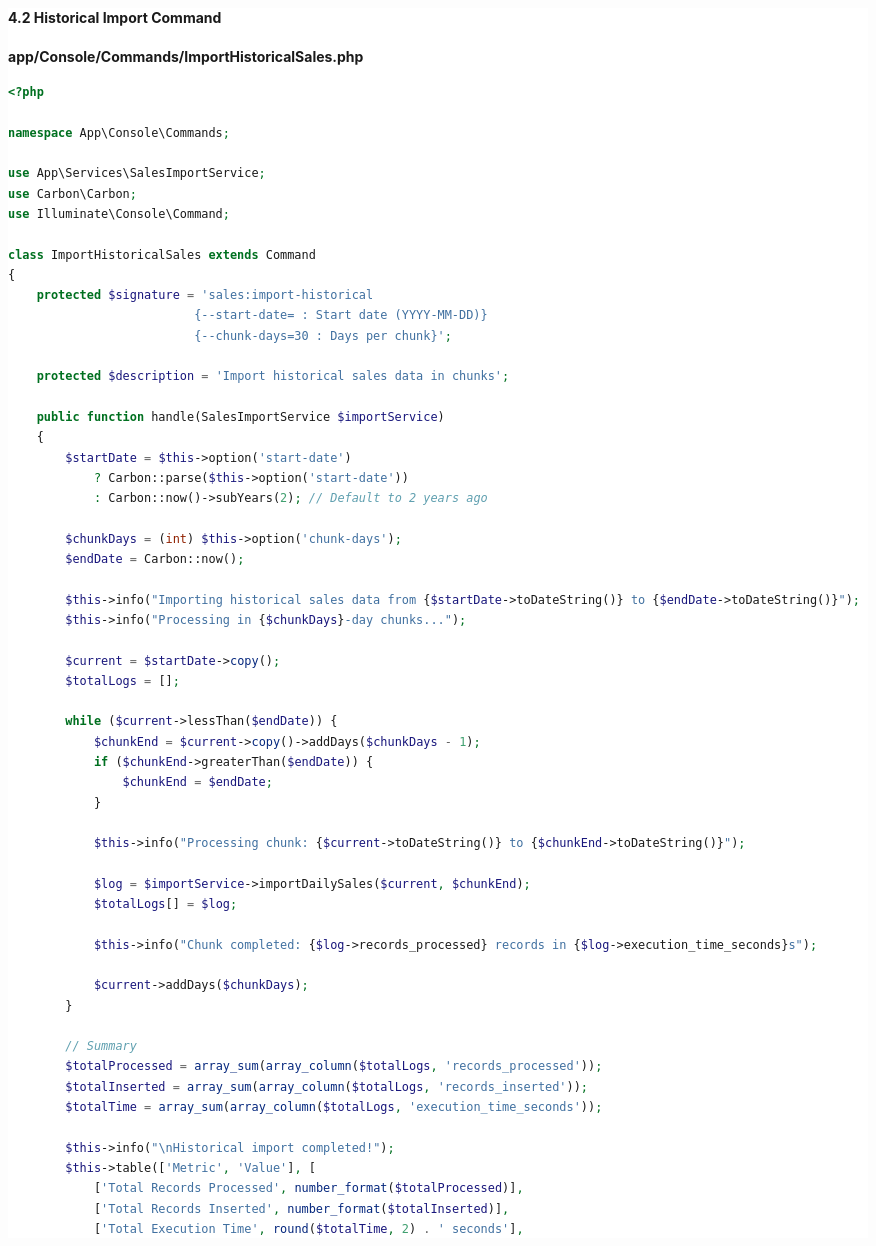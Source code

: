 #### 4.2 Historical Import Command

**app/Console/Commands/ImportHistoricalSales.php**
```php
<?php

namespace App\Console\Commands;

use App\Services\SalesImportService;
use Carbon\Carbon;
use Illuminate\Console\Command;

class ImportHistoricalSales extends Command
{
    protected $signature = 'sales:import-historical 
                          {--start-date= : Start date (YYYY-MM-DD)}
                          {--chunk-days=30 : Days per chunk}';
    
    protected $description = 'Import historical sales data in chunks';
    
    public function handle(SalesImportService $importService)
    {
        $startDate = $this->option('start-date')
            ? Carbon::parse($this->option('start-date'))
            : Carbon::now()->subYears(2); // Default to 2 years ago
            
        $chunkDays = (int) $this->option('chunk-days');
        $endDate = Carbon::now();
        
        $this->info("Importing historical sales data from {$startDate->toDateString()} to {$endDate->toDateString()}");
        $this->info("Processing in {$chunkDays}-day chunks...");
        
        $current = $startDate->copy();
        $totalLogs = [];
        
        while ($current->lessThan($endDate)) {
            $chunkEnd = $current->copy()->addDays($chunkDays - 1);
            if ($chunkEnd->greaterThan($endDate)) {
                $chunkEnd = $endDate;
            }
            
            $this->info("Processing chunk: {$current->toDateString()} to {$chunkEnd->toDateString()}");
            
            $log = $importService->importDailySales($current, $chunkEnd);
            $totalLogs[] = $log;
            
            $this->info("Chunk completed: {$log->records_processed} records in {$log->execution_time_seconds}s");
            
            $current->addDays($chunkDays);
        }
        
        // Summary
        $totalProcessed = array_sum(array_column($totalLogs, 'records_processed'));
        $totalInserted = array_sum(array_column($totalLogs, 'records_inserted'));
        $totalTime = array_sum(array_column($totalLogs, 'execution_time_seconds'));
        
        $this->info("\nHistorical import completed!");
        $this->table(['Metric', 'Value'], [
            ['Total Records Processed', number_format($totalProcessed)],
            ['Total Records Inserted', number_format($totalInserted)],
            ['Total Execution Time', round($totalTime, 2) . ' seconds'],
```